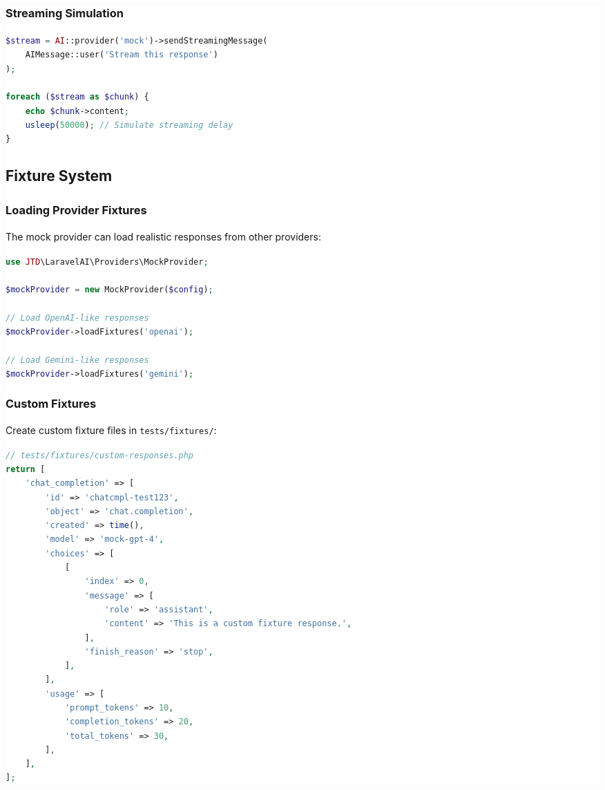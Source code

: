 ### Streaming Simulation

```php
$stream = AI::provider('mock')->sendStreamingMessage(
    AIMessage::user('Stream this response')
);

foreach ($stream as $chunk) {
    echo $chunk->content;
    usleep(50000); // Simulate streaming delay
}
```

## Fixture System

### Loading Provider Fixtures

The mock provider can load realistic responses from other providers:

```php
use JTD\LaravelAI\Providers\MockProvider;

$mockProvider = new MockProvider($config);

// Load OpenAI-like responses
$mockProvider->loadFixtures('openai');

// Load Gemini-like responses
$mockProvider->loadFixtures('gemini');
```

### Custom Fixtures

Create custom fixture files in `tests/fixtures/`:

```php
// tests/fixtures/custom-responses.php
return [
    'chat_completion' => [
        'id' => 'chatcmpl-test123',
        'object' => 'chat.completion',
        'created' => time(),
        'model' => 'mock-gpt-4',
        'choices' => [
            [
                'index' => 0,
                'message' => [
                    'role' => 'assistant',
                    'content' => 'This is a custom fixture response.',
                ],
                'finish_reason' => 'stop',
            ],
        ],
        'usage' => [
            'prompt_tokens' => 10,
            'completion_tokens' => 20,
            'total_tokens' => 30,
        ],
    ],
];
```
